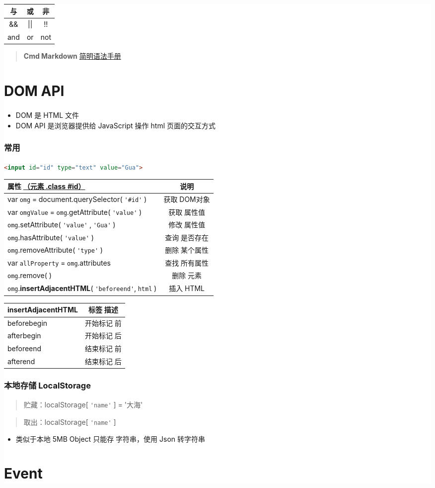 | 与  | 或  | 非  |
|:---:|:---:|:---:|
|&&   |\|\| |!!  |
|and  |or   |not  |

> **Cmd Markdown** [简明语法手册](https://www.zybuluo.com/mdeditor?url=https://www.zybuluo.com/static/editor/md-help.markdown)

# **DOM API**
- DOM 是 HTML 文件
- DOM API 是浏览器提供给 JavaScript 操作 html 页面的交互方式

### 常用
```html
<input id="id" type="text" value="Gua">
```
|属性 [（元素 .class #id）](#选择器)|说明|
|:---|:---:|
|var `omg` = document.querySelector( `'#id'` )|获取 DOM对象|
|var `omgValue` = `omg`.getAttribute( `'value'` )|获取 属性值|
|`omg`.setAttribute( `'value'` , `'Gua'` )|修改 属性值|
|`omg`.hasAttribute( `'value'` )|查询 是否存在|
|`omg`.removeAttribute( `'type'` )|删除 某个属性|
|var `allProperty` = `omg`.attributes|查找 所有属性|
|`omg`.remove( )|删除 元素|
|`omg`.**insertAdjacentHTML**( `'beforeend'`, `html` )|插入 HTML|

|insertAdjacentHTML|标签 描述|
|---|---|
|beforebegin|开始标记 前|
|afterbegin |开始标记 后|
|beforeend  |结束标记 前|
|afterend   |结束标记 后|

### 本地存储 LocalStorage

> 贮藏：localStorage[ `'name'` ] = '大海'

> 取出：localStorage[ `'name'` ]

- 类似于本地 5MB Object 只能存 字符串，使用 Json 转字符串

# **Event**
